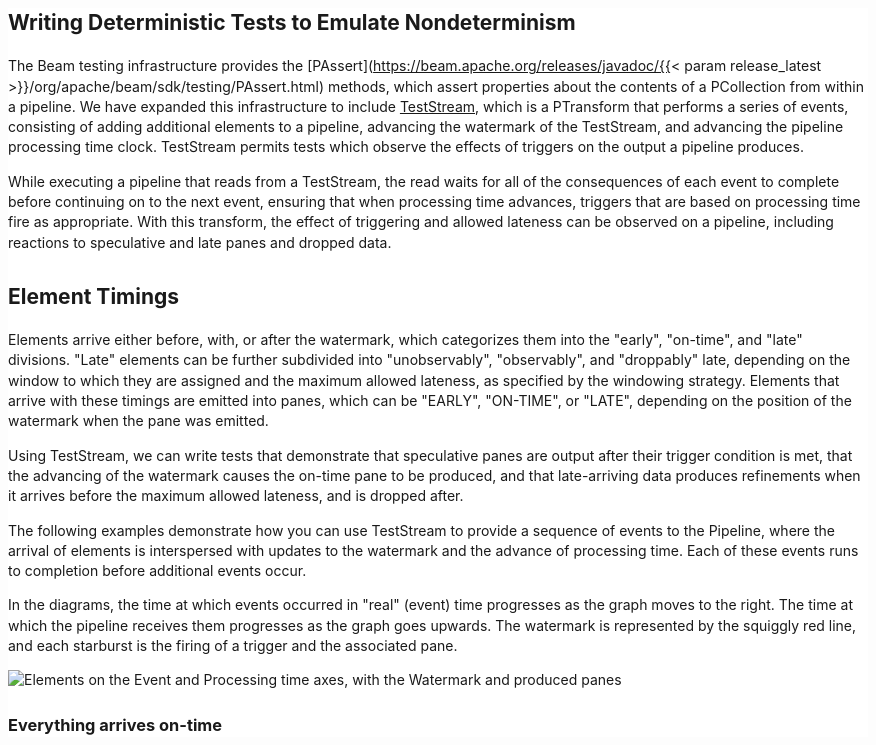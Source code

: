 ## Writing Deterministic Tests to Emulate Nondeterminism

The Beam testing infrastructure provides the
[PAssert](https://beam.apache.org/releases/javadoc/{{< param release_latest >}}/org/apache/beam/sdk/testing/PAssert.html)
methods, which assert properties about the contents of a PCollection from within
a pipeline. We have expanded this infrastructure to include
[TestStream](https://github.com/apache/beam/blob/master/sdks/java/core/src/main/java/org/apache/beam/sdk/testing/TestStream.java),
which is a PTransform that performs a series of events, consisting of adding
additional elements to a pipeline, advancing the watermark of the TestStream,
and advancing the pipeline processing time clock. TestStream permits tests which
observe the effects of triggers on the output a pipeline produces.

While executing a pipeline that reads from a TestStream, the read waits for all
of the consequences of each event to complete before continuing on to the next
event, ensuring that when processing time advances, triggers that are based on
processing time fire as appropriate. With this transform, the effect of
triggering and allowed lateness can be observed on a pipeline, including
reactions to speculative and late panes and dropped data.

## Element Timings

Elements arrive either before, with, or after the watermark, which categorizes
them into the "early", "on-time", and "late" divisions. "Late" elements can be
further subdivided into "unobservably", "observably", and "droppably" late,
depending on the window to which they are assigned and the maximum allowed
lateness, as specified by the windowing strategy. Elements that arrive with
these timings are emitted into panes, which can be "EARLY", "ON-TIME", or
"LATE", depending on the position of the watermark when the pane was emitted.

Using TestStream, we can write tests that demonstrate that speculative panes are
output after their trigger condition is met, that the advancing of the watermark
causes the on-time pane to be produced, and that late-arriving data produces
refinements when it arrives before the maximum allowed lateness, and is dropped
after.

The following examples demonstrate how you can use TestStream to provide a
sequence of events to the Pipeline, where the arrival of elements is interspersed
with updates to the watermark and the advance of processing time. Each of these
events runs to completion before additional events occur.

In the diagrams, the time at which events occurred in "real" (event) time
progresses as the graph moves to the right. The time at which the pipeline
receives them progresses as the graph goes upwards. The watermark is represented
by the squiggly red line, and each starburst is the firing of a trigger and the
associated pane.

<img class="center-block" src="/images/blog/test-stream/elements-all-on-time.png" alt="Elements on the Event and Processing time axes, with the Watermark and produced panes" width="442">

### Everything arrives on-time
